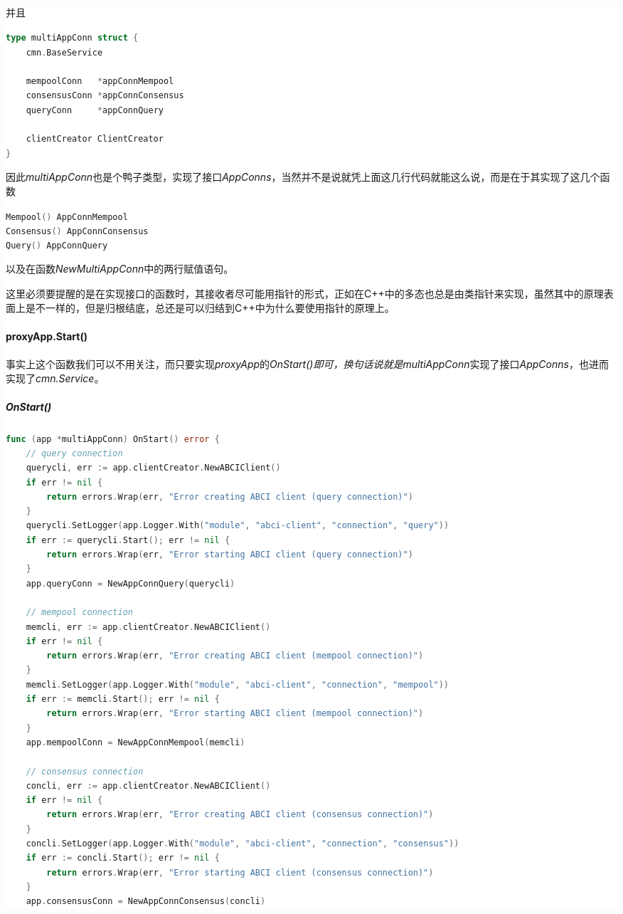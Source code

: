 并且

```go
type multiAppConn struct {    
    cmn.BaseService
   
    mempoolConn   *appConnMempool  
    consensusConn *appConnConsensus
    queryConn     *appConnQuery    
   
    clientCreator ClientCreator    
}
```

因此*multiAppConn*也是个鸭子类型，实现了接口*AppConns*，当然并不是说就凭上面这几行代码就能这么说，而是在于其实现了这几个函数

```go
Mempool() AppConnMempool
Consensus() AppConnConsensus   
Query() AppConnQuery 
```

以及在函数*NewMultiAppConn*中的两行赋值语句。

这里必须要提醒的是在实现接口的函数时，其接收者尽可能用指针的形式，正如在C++中的多态也总是由类指针来实现，虽然其中的原理表面上是不一样的，但是归根结底，总还是可以归结到C++中为什么要使用指针的原理上。

#### proxyApp.Start()

事实上这个函数我们可以不用关注，而只要实现*proxyApp*的*OnStart()*即可，换句话说就是*multiAppConn*实现了接口*AppConns*，也进而实现了*cmn.Service*。

##### OnStart()

```go
func (app *multiAppConn) OnStart() error {
    // query connection
    querycli, err := app.clientCreator.NewABCIClient()
    if err != nil {
        return errors.Wrap(err, "Error creating ABCI client (query connection)")
    }
    querycli.SetLogger(app.Logger.With("module", "abci-client", "connection", "query"))
    if err := querycli.Start(); err != nil { 
        return errors.Wrap(err, "Error starting ABCI client (query connection)")
    }
    app.queryConn = NewAppConnQuery(querycli)
   
    // mempool connection     
    memcli, err := app.clientCreator.NewABCIClient()
    if err != nil {           
        return errors.Wrap(err, "Error creating ABCI client (mempool connection)")
    }
    memcli.SetLogger(app.Logger.With("module", "abci-client", "connection", "mempool"))
    if err := memcli.Start(); err != nil {
        return errors.Wrap(err, "Error starting ABCI client (mempool connection)")
    }
    app.mempoolConn = NewAppConnMempool(memcli)
                              
    // consensus connection   
    concli, err := app.clientCreator.NewABCIClient()
    if err != nil {
        return errors.Wrap(err, "Error creating ABCI client (consensus connection)")
    }
    concli.SetLogger(app.Logger.With("module", "abci-client", "connection", "consensus"))
    if err := concli.Start(); err != nil {
        return errors.Wrap(err, "Error starting ABCI client (consensus connection)")
    }
    app.consensusConn = NewAppConnConsensus(concli)
```